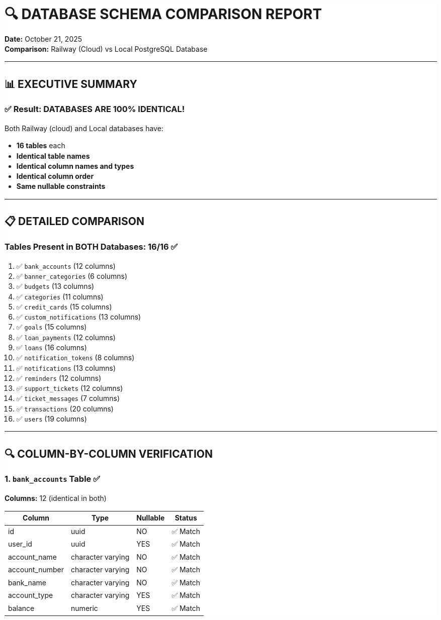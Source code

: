 # 🔍 DATABASE SCHEMA COMPARISON REPORT

**Date:** October 21, 2025  
**Comparison:** Railway (Cloud) vs Local PostgreSQL Database

---

## 📊 EXECUTIVE SUMMARY

### ✅ **Result: DATABASES ARE 100% IDENTICAL!**

Both Railway (cloud) and Local databases have:
- **16 tables** each
- **Identical table names**
- **Identical column names and types**
- **Identical column order**
- **Same nullable constraints**

---

## 📋 DETAILED COMPARISON

### Tables Present in BOTH Databases: **16/16** ✅

1. ✅ `bank_accounts` (12 columns)
2. ✅ `banner_categories` (6 columns)
3. ✅ `budgets` (13 columns)
4. ✅ `categories` (11 columns)
5. ✅ `credit_cards` (15 columns)
6. ✅ `custom_notifications` (13 columns)
7. ✅ `goals` (15 columns)
8. ✅ `loan_payments` (12 columns)
9. ✅ `loans` (16 columns)
10. ✅ `notification_tokens` (8 columns)
11. ✅ `notifications` (13 columns)
12. ✅ `reminders` (12 columns)
13. ✅ `support_tickets` (12 columns)
14. ✅ `ticket_messages` (7 columns)
15. ✅ `transactions` (20 columns)
16. ✅ `users` (19 columns)

---

## 🔍 COLUMN-BY-COLUMN VERIFICATION

### 1. `bank_accounts` Table ✅
**Columns:** 12 (identical in both)

| Column | Type | Nullable | Status |
|--------|------|----------|--------|
| id | uuid | NO | ✅ Match |
| user_id | uuid | YES | ✅ Match |
| account_name | character varying | NO | ✅ Match |
| account_number | character varying | NO | ✅ Match |
| bank_name | character varying | NO | ✅ Match |
| account_type | character varying | YES | ✅ Match |
| balance | numeric | YES | ✅ Match |